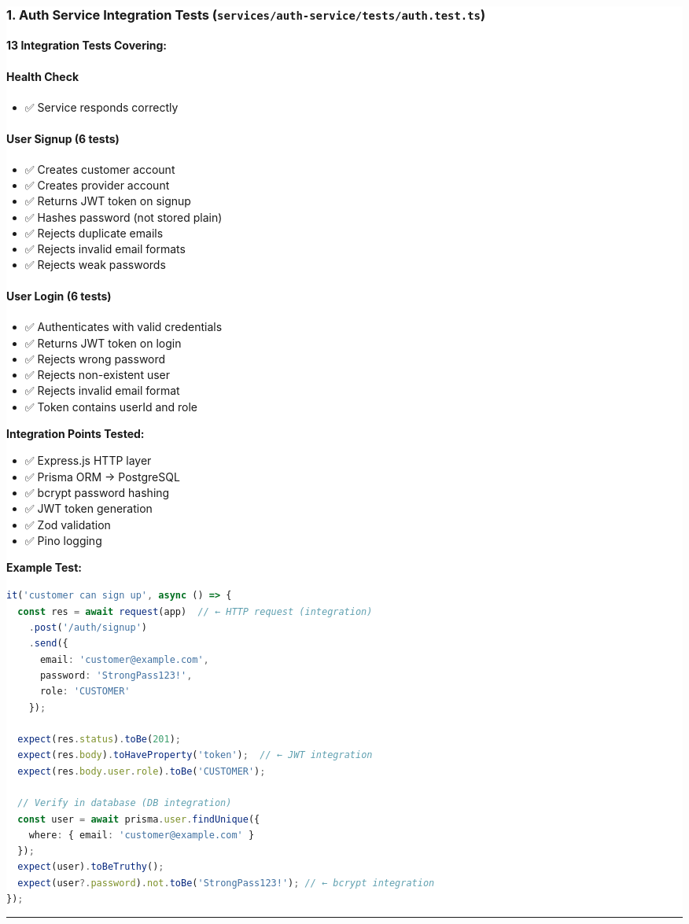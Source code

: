 ### **1. Auth Service Integration Tests** (`services/auth-service/tests/auth.test.ts`)

**13 Integration Tests Covering:**

#### **Health Check**
- ✅ Service responds correctly

#### **User Signup** (6 tests)
- ✅ Creates customer account
- ✅ Creates provider account
- ✅ Returns JWT token on signup
- ✅ Hashes password (not stored plain)
- ✅ Rejects duplicate emails
- ✅ Rejects invalid email formats
- ✅ Rejects weak passwords

#### **User Login** (6 tests)
- ✅ Authenticates with valid credentials
- ✅ Returns JWT token on login
- ✅ Rejects wrong password
- ✅ Rejects non-existent user
- ✅ Rejects invalid email format
- ✅ Token contains userId and role

**Integration Points Tested:**
- ✅ Express.js HTTP layer
- ✅ Prisma ORM → PostgreSQL
- ✅ bcrypt password hashing
- ✅ JWT token generation
- ✅ Zod validation
- ✅ Pino logging

**Example Test:**
```typescript
it('customer can sign up', async () => {
  const res = await request(app)  // ← HTTP request (integration)
    .post('/auth/signup')
    .send({
      email: 'customer@example.com',
      password: 'StrongPass123!',
      role: 'CUSTOMER'
    });
  
  expect(res.status).toBe(201);
  expect(res.body).toHaveProperty('token');  // ← JWT integration
  expect(res.body.user.role).toBe('CUSTOMER');
  
  // Verify in database (DB integration)
  const user = await prisma.user.findUnique({ 
    where: { email: 'customer@example.com' } 
  });
  expect(user).toBeTruthy();
  expect(user?.password).not.toBe('StrongPass123!'); // ← bcrypt integration
});
```

---